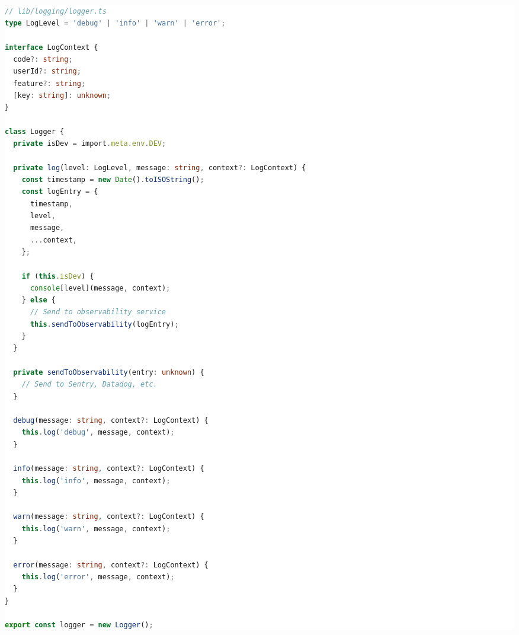 ```typescript
// lib/logging/logger.ts
type LogLevel = 'debug' | 'info' | 'warn' | 'error';

interface LogContext {
  code?: string;
  userId?: string;
  feature?: string;
  [key: string]: unknown;
}

class Logger {
  private isDev = import.meta.env.DEV;

  private log(level: LogLevel, message: string, context?: LogContext) {
    const timestamp = new Date().toISOString();
    const logEntry = {
      timestamp,
      level,
      message,
      ...context,
    };

    if (this.isDev) {
      console[level](message, context);
    } else {
      // Send to observability service
      this.sendToObservability(logEntry);
    }
  }

  private sendToObservability(entry: unknown) {
    // Send to Sentry, Datadog, etc.
  }

  debug(message: string, context?: LogContext) {
    this.log('debug', message, context);
  }

  info(message: string, context?: LogContext) {
    this.log('info', message, context);
  }

  warn(message: string, context?: LogContext) {
    this.log('warn', message, context);
  }

  error(message: string, context?: LogContext) {
    this.log('error', message, context);
  }
}

export const logger = new Logger();
```
